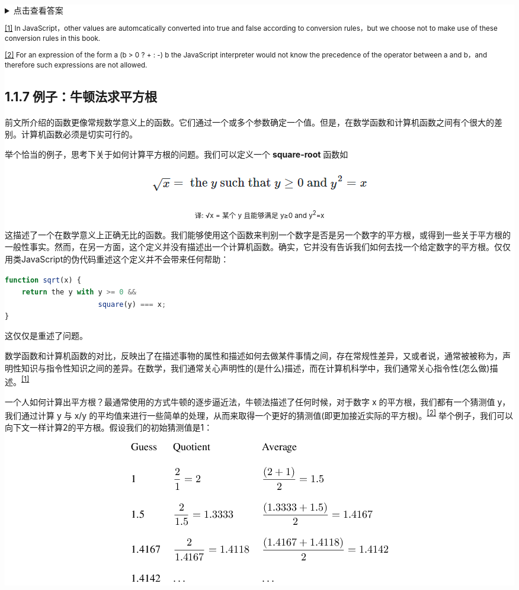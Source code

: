<details><summary>
点击查看答案
</summary></details>

<small id="1-1-6b1">

[[1]](#1-1-6a1) In JavaScript，other values are automcatically converted into true and false according to conversion rules，but we choose not to make use of these conversion rules in this book.

[[2]](#1-1-6a2) For an expression of the form a (b > 0 ? + : -) b the JavaScript interpreter would not know the precedence of the operator between a and b，and therefore such expressions are not allowed.

</small>

## 1.1.7 例子：牛顿法求平方根

前文所介绍的函数更像常规数学意义上的函数。它们通过一个或多个参数确定一个值。但是，在数学函数和计算机函数之间有个很大的差别。计算机函数必须是切实可行的。

举个恰当的例子，思考下关于如何计算平方根的问题。我们可以定义一个 **square-root** 函数如

<div align="center">

![求平方根函数](./images/ch1_1_7-1.png)

<small>
译: √x = 某个 y 且能够满足 y≥0 and y<sup>2</sup>=x
</small>

</div>

这描述了一个在数学意义上正确无比的函数。我们能够使用这个函数来判别一个数字是否是另一个数字的平方根，或得到一些关于平方根的一般性事实。然而，在另一方面，这个定义并没有描述出一个计算机函数。确实，它并没有告诉我们如何去找一个给定数字的平方根。仅仅用类JavaScript的伪代码重述这个定义并不会带来任何帮助：

```js
function sqrt(x) {
    return the y with y >= 0 &&
                      square(y) === x;
}
```

这仅仅是重述了问题。

数学函数和计算机函数的对比，反映出了在描述事物的属性和描述如何去做某件事情之间，存在常规性差异，又或者说，通常被被称为，声明性知识与指令性知识之间的差异。在数学，我们通常关心声明性的(是什么)描述，而在计算机科学中，我们通常关心指令性(怎么做)描述。<sup id="1-1-7a1">[[1]]()</sup>

一个人如何计算出平方根？最通常使用的方式牛顿的逐步逼近法，牛顿法描述了任何时候，对于数字 x 的平方根，我们都有一个猜测值 y，我们通过计算 y 与 x/y 的平均值来进行一些简单的处理，从而来取得一个更好的猜测值(即更加接近实际的平方根)。<sup>[[2]]()</sup> 举个例子，我们可以向下文一样计算2的平方根。假设我们的初始猜测值是1：

<div align="center">

![求解2的平方根的步骤](./images/ch1_1_7-2.png)
